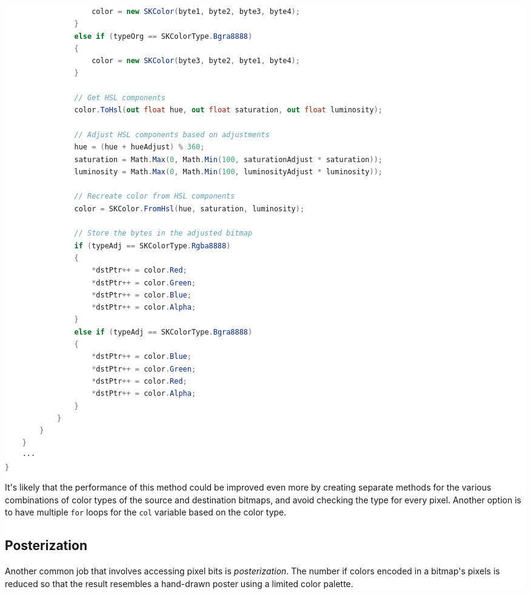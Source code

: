 ```csharp
                    color = new SKColor(byte1, byte2, byte3, byte4);
                }
                else if (typeOrg == SKColorType.Bgra8888)
                {
                    color = new SKColor(byte3, byte2, byte1, byte4);
                }

                // Get HSL components
                color.ToHsl(out float hue, out float saturation, out float luminosity);

                // Adjust HSL components based on adjustments
                hue = (hue + hueAdjust) % 360;
                saturation = Math.Max(0, Math.Min(100, saturationAdjust * saturation));
                luminosity = Math.Max(0, Math.Min(100, luminosityAdjust * luminosity));

                // Recreate color from HSL components
                color = SKColor.FromHsl(hue, saturation, luminosity);

                // Store the bytes in the adjusted bitmap
                if (typeAdj == SKColorType.Rgba8888)
                {
                    *dstPtr++ = color.Red;
                    *dstPtr++ = color.Green;
                    *dstPtr++ = color.Blue;
                    *dstPtr++ = color.Alpha;
                }
                else if (typeAdj == SKColorType.Bgra8888)
                {
                    *dstPtr++ = color.Blue;
                    *dstPtr++ = color.Green;
                    *dstPtr++ = color.Red;
                    *dstPtr++ = color.Alpha;
                }
            }
        }
    }
    ···
}
```

It's likely that the performance of this method could be improved even more by creating separate methods for the various combinations of color types of the source and destination bitmaps, and avoid checking the type for every pixel. Another option is to have multiple `for` loops for the `col` variable based on the color type.

## Posterization

Another common job that involves accessing pixel bits is _posterization_. The number if colors encoded in a bitmap's pixels is reduced so that the result resembles a hand-drawn poster using a limited color palette.
